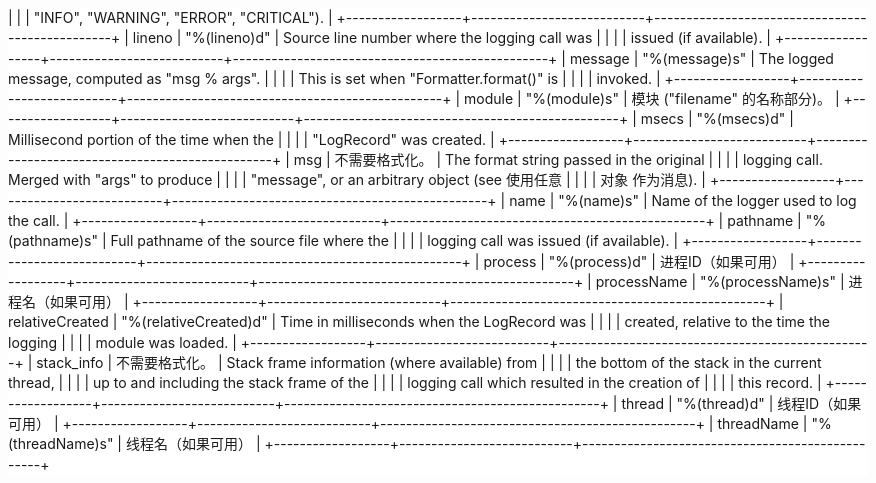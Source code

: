 |                  |                           | "INFO", "WARNING", "ERROR", "CRITICAL").        |
+------------------+---------------------------+-------------------------------------------------+
| lineno           | "%(lineno)d"              | Source line number where the logging call was   |
|                  |                           | issued (if available).                          |
+------------------+---------------------------+-------------------------------------------------+
| message          | "%(message)s"             | The logged message, computed as "msg % args".   |
|                  |                           | This is set when "Formatter.format()" is        |
|                  |                           | invoked.                                        |
+------------------+---------------------------+-------------------------------------------------+
| module           | "%(module)s"              | 模块 ("filename" 的名称部分)。                  |
+------------------+---------------------------+-------------------------------------------------+
| msecs            | "%(msecs)d"               | Millisecond portion of the time when the        |
|                  |                           | "LogRecord" was created.                        |
+------------------+---------------------------+-------------------------------------------------+
| msg              | 不需要格式化。            | The format string passed in the original        |
|                  |                           | logging call. Merged with "args" to produce     |
|                  |                           | "message", or an arbitrary object (see 使用任意 |
|                  |                           | 对象 作为消息).                                 |
+------------------+---------------------------+-------------------------------------------------+
| name             | "%(name)s"                | Name of the logger used to log the call.        |
+------------------+---------------------------+-------------------------------------------------+
| pathname         | "%(pathname)s"            | Full pathname of the source file where the      |
|                  |                           | logging call was issued (if available).         |
+------------------+---------------------------+-------------------------------------------------+
| process          | "%(process)d"             | 进程ID（如果可用）                              |
+------------------+---------------------------+-------------------------------------------------+
| processName      | "%(processName)s"         | 进程名（如果可用）                              |
+------------------+---------------------------+-------------------------------------------------+
| relativeCreated  | "%(relativeCreated)d"     | Time in milliseconds when the LogRecord was     |
|                  |                           | created, relative to the time the logging       |
|                  |                           | module was loaded.                              |
+------------------+---------------------------+-------------------------------------------------+
| stack_info       | 不需要格式化。            | Stack frame information (where available) from  |
|                  |                           | the bottom of the stack in the current thread,  |
|                  |                           | up to and including the stack frame of the      |
|                  |                           | logging call which resulted in the creation of  |
|                  |                           | this record.                                    |
+------------------+---------------------------+-------------------------------------------------+
| thread           | "%(thread)d"              | 线程ID（如果可用）                              |
+------------------+---------------------------+-------------------------------------------------+
| threadName       | "%(threadName)s"          | 线程名（如果可用）                              |
+------------------+---------------------------+-------------------------------------------------+
